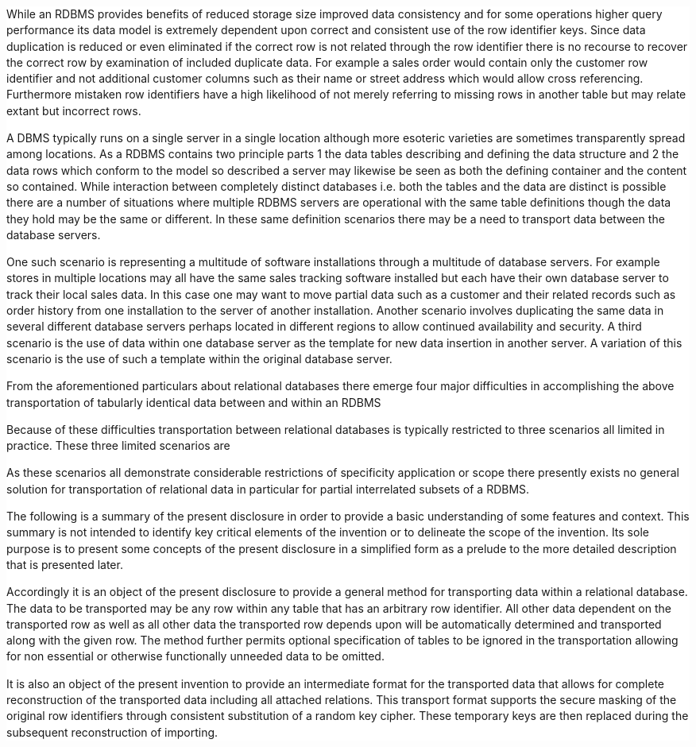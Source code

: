 While an RDBMS provides benefits of reduced storage size improved data consistency and for some operations higher query performance its data model is extremely dependent upon correct and consistent use of the row identifier keys. Since data duplication is reduced or even eliminated if the correct row is not related through the row identifier there is no recourse to recover the correct row by examination of included duplicate data. For example a sales order would contain only the customer row identifier and not additional customer columns such as their name or street address which would allow cross referencing. Furthermore mistaken row identifiers have a high likelihood of not merely referring to missing rows in another table but may relate extant but incorrect rows.

A DBMS typically runs on a single server in a single location although more esoteric varieties are sometimes transparently spread among locations. As a RDBMS contains two principle parts 1 the data tables describing and defining the data structure and 2 the data rows which conform to the model so described a server may likewise be seen as both the defining container and the content so contained. While interaction between completely distinct databases i.e. both the tables and the data are distinct is possible there are a number of situations where multiple RDBMS servers are operational with the same table definitions though the data they hold may be the same or different. In these same definition scenarios there may be a need to transport data between the database servers.

One such scenario is representing a multitude of software installations through a multitude of database servers. For example stores in multiple locations may all have the same sales tracking software installed but each have their own database server to track their local sales data. In this case one may want to move partial data such as a customer and their related records such as order history from one installation to the server of another installation. Another scenario involves duplicating the same data in several different database servers perhaps located in different regions to allow continued availability and security. A third scenario is the use of data within one database server as the template for new data insertion in another server. A variation of this scenario is the use of such a template within the original database server.

From the aforementioned particulars about relational databases there emerge four major difficulties in accomplishing the above transportation of tabularly identical data between and within an RDBMS 

Because of these difficulties transportation between relational databases is typically restricted to three scenarios all limited in practice. These three limited scenarios are 

As these scenarios all demonstrate considerable restrictions of specificity application or scope there presently exists no general solution for transportation of relational data in particular for partial interrelated subsets of a RDBMS.

The following is a summary of the present disclosure in order to provide a basic understanding of some features and context. This summary is not intended to identify key critical elements of the invention or to delineate the scope of the invention. Its sole purpose is to present some concepts of the present disclosure in a simplified form as a prelude to the more detailed description that is presented later.

Accordingly it is an object of the present disclosure to provide a general method for transporting data within a relational database. The data to be transported may be any row within any table that has an arbitrary row identifier. All other data dependent on the transported row as well as all other data the transported row depends upon will be automatically determined and transported along with the given row. The method further permits optional specification of tables to be ignored in the transportation allowing for non essential or otherwise functionally unneeded data to be omitted.

It is also an object of the present invention to provide an intermediate format for the transported data that allows for complete reconstruction of the transported data including all attached relations. This transport format supports the secure masking of the original row identifiers through consistent substitution of a random key cipher. These temporary keys are then replaced during the subsequent reconstruction of importing.

